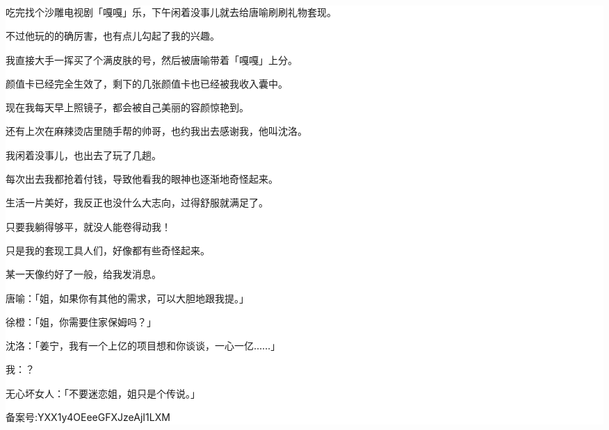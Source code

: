 吃完找个沙雕电视剧「嘎嘎」乐，下午闲着没事儿就去给唐喻刷刷礼物套现。

不过他玩的的确厉害，也有点儿勾起了我的兴趣。

我直接大手一挥买了个满皮肤的号，然后被唐喻带着「嘎嘎」上分。

颜值卡已经完全生效了，剩下的几张颜值卡也已经被我收入囊中。

现在我每天早上照镜子，都会被自己美丽的容颜惊艳到。

还有上次在麻辣烫店里随手帮的帅哥，也约我出去感谢我，他叫沈洛。

我闲着没事儿，也出去了玩了几趟。

每次出去我都抢着付钱，导致他看我的眼神也逐渐地奇怪起来。

生活一片美好，我反正也没什么大志向，过得舒服就满足了。

只要我躺得够平，就没人能卷得动我！

只是我的套现工具人们，好像都有些奇怪起来。

某一天像约好了一般，给我发消息。

唐喻：「姐，如果你有其他的需求，可以大胆地跟我提。」

徐橙：「姐，你需要住家保姆吗？」

沈洛：「姜宁，我有一个上亿的项目想和你谈谈，一心一亿……」

我：？

无心坏女人：「不要迷恋姐，姐只是个传说。」

备案号:YXX1y4OEeeGFXJzeAjI1LXM